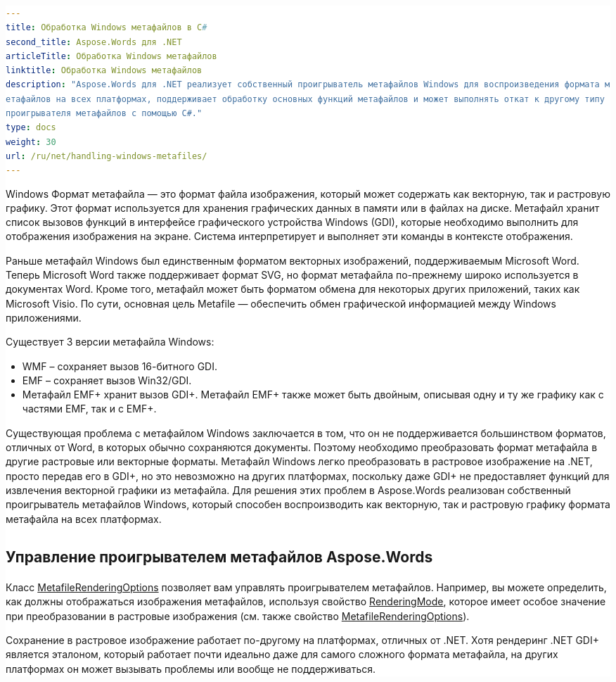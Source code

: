 ```yaml
---
title: Обработка Windows метафайлов в C#
second_title: Aspose.Words для .NET
articleTitle: Обработка Windows метафайлов
linktitle: Обработка Windows метафайлов
description: "Aspose.Words для .NET реализует собственный проигрыватель метафайлов Windows для воспроизведения формата метафайлов на всех платформах, поддерживает обработку основных функций метафайлов и может выполнять откат к другому типу проигрывателя метафайлов с помощью C#."
type: docs
weight: 30
url: /ru/net/handling-windows-metafiles/
---
```


Windows Формат метафайла — это формат файла изображения, который может содержать как векторную, так и растровую графику. Этот формат используется для хранения графических данных в памяти или в файлах на диске. Метафайл хранит список вызовов функций в интерфейсе графического устройства Windows (GDI), которые необходимо выполнить для отображения изображения на экране. Система интерпретирует и выполняет эти команды в контексте отображения.

Раньше метафайл Windows был единственным форматом векторных изображений, поддерживаемым Microsoft Word. Теперь Microsoft Word также поддерживает формат SVG, но формат метафайла по-прежнему широко используется в документах Word. Кроме того, метафайл может быть форматом обмена для некоторых других приложений, таких как Microsoft Visio. По сути, основная цель Metafile — обеспечить обмен графической информацией между Windows приложениями.

Существует 3 версии метафайла Windows:

- WMF – сохраняет вызов 16-битного GDI.
- EMF – сохраняет вызов Win32/GDI.
- Метафайл EMF+ хранит вызов GDI+. Метафайл EMF+ также может быть двойным, описывая одну и ту же графику как с частями EMF, так и с EMF+.

Существующая проблема с метафайлом Windows заключается в том, что он не поддерживается большинством форматов, отличных от Word, в которых обычно сохраняются документы. Поэтому необходимо преобразовать формат метафайла в другие растровые или векторные форматы. Метафайл Windows легко преобразовать в растровое изображение на .NET, просто передав его в GDI+, но это невозможно на других платформах, поскольку даже GDI+ не предоставляет функций для извлечения векторной графики из метафайла. Для решения этих проблем в Aspose.Words реализован собственный проигрыватель метафайлов Windows, который способен воспроизводить как векторную, так и растровую графику формата метафайла на всех платформах.

## Управление проигрывателем метафайлов Aspose.Words

Класс [MetafileRenderingOptions](https://reference.aspose.com/words/ru/net/aspose.words.saving/metafilerenderingoptions/) позволяет вам управлять проигрывателем метафайлов. Например, вы можете определить, как должны отображаться изображения метафайлов, используя свойство [RenderingMode](https://reference.aspose.com/words/ru/net/aspose.words.saving/metafilerenderingoptions/renderingmode/), которое имеет особое значение при преобразовании в растровые изображения (см. также свойство [MetafileRenderingOptions](https://reference.aspose.com/words/ru/net/aspose.words.saving/imagesaveoptions/metafilerenderingoptions/)).

Сохранение в растровое изображение работает по-другому на платформах, отличных от .NET. Хотя рендеринг .NET GDI+ является эталоном, который работает почти идеально даже для самого сложного формата метафайла, на других платформах он может вызывать проблемы или вообще не поддерживаться.
